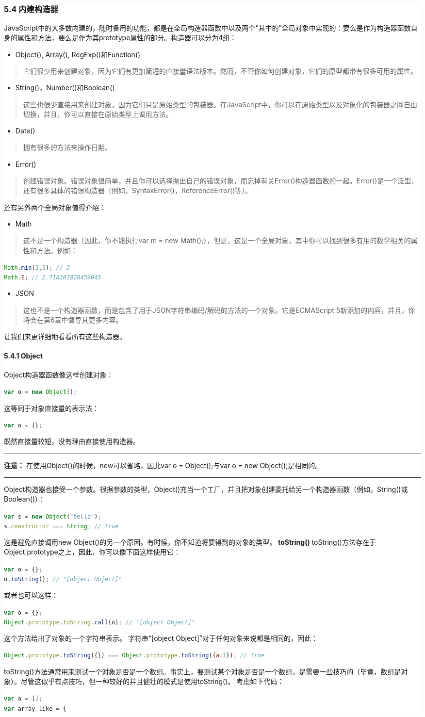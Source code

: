 ### 5.4 内建构造器
JavaScript中的大多数内建的，随时备用的功能，都是在全局构造器函数中以及两个“其中的”全局对象中实现的：要么是作为构造器函数自身的属性和方法，要么是作为其prototype属性的部分。构造器可以分为4组：
+ Object(), Array(), RegExp()和Function()
> 它们很少用来创建对象，因为它们有更加简短的直接量语法版本。然而，不管你如何创建对象，它们的原型都带有很多可用的属性。
+ String()，Number()和Boolean()
> 这些也很少直接用来创建对象，因为它们只是原始类型的包装器。在JavaScript中，你可以在原始类型以及对象化的包装器之间自由切换，并且，你可以直接在原始类型上调用方法。
+ Date()
> 拥有很多的方法来操作日期。
+ Error()
> 创建错误对象。错误对象很简单，并且你可以选择抛出自己的错误对象，而忘掉有关Error()构造器函数的一起。Error()是一个泛型，还有很多具体的错误构造器（例如，SyntaxError()，ReferenceError()等）。

还有另外两个全局对象值得介绍：
+ Math
> 这不是一个构造器（因此，你不能执行var m = new Math();），但是，这是一个全局对象，其中你可以找到很多有用的数学相关的属性和方法。例如：
```javascript
Math.min(3,5); // 3
Math.E; // 2.718281828459045
```
+ JSON
> 这也不是一个构造器函数，而是包含了用于JSON字符串编码/解码的方法的一个对象。它是ECMAScript 5新添加的内容，并且，你将会在第6章中督导其更多内容。

让我们来更详细地看看所有这些构造器。
#### 5.4.1 Object
Object构造器函数像这样创建对象：
```javascript
var o = new Object();
```
这等同于对象直接量的表示法：
```javascript
var o = {};
```
既然直接量较短，没有理由直接使用构造器。

---
**注意：** 在使用Object()的时候，new可以省略，因此var o = Object();与var o = new Object();是相同的。

---
Object构造器也接受一个参数。根据参数的类型，Object()充当一个工厂，并且把对象创建委托给另一个构造器函数（例如，String()或Boolean()）：
```javascript
var s = new Object("hello");
s.constructor === String; // true
```
这是避免直接调用new Object()的另一个原因。有时候，你不知道将要得到的对象的类型。
**toString()**
toString()方法存在于Object.prototype之上，因此，你可以像下面这样使用它：
```javascript
var o = {};
o.toString(); // "[object Object]"
```
或者也可以这样：
```javascript
var o = {};
Object.prototype.toString.call(o); // "[object Object]"
```
这个方法给出了对象的一个字符串表示。
字符串“[object Object]”对于任何对象来说都是相同的，因此：
```javascript
Object.prototype.toString({}) === Object.prototype.toString({a:1}); // true
```
toString()方法通常用来测试一个对象是否是一个数组。事实上，要测试某个对象是否是一个数组，是需要一些技巧的（毕竟，数组是对象）。尽管这似乎有点技巧，但一种较好的并且健壮的模式是使用toString()。
考虑如下代码：
```javascript
var a = [];
var array_like = {
```